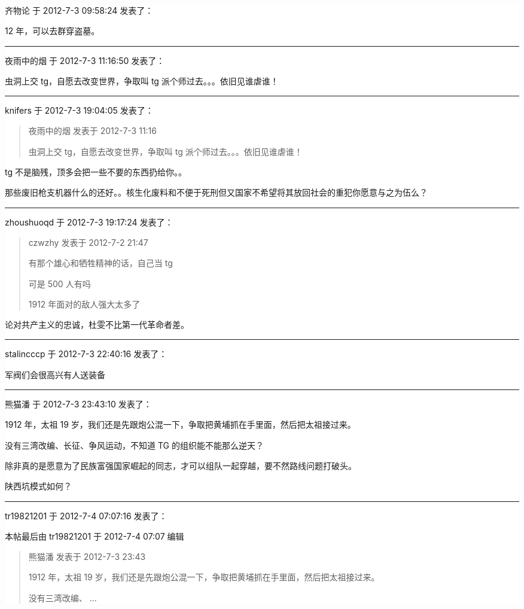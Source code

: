 
齐物论 于 2012-7-3 09:58:24 发表了：

12 年，可以去群穿盗墓。

---

夜雨中的烟 于 2012-7-3 11:16:50 发表了：

虫洞上交 tg，自愿去改变世界，争取叫 tg 派个师过去。。。依旧见谁虐谁！

---

knifers 于 2012-7-3 19:04:05 发表了：

> 夜雨中的烟 发表于 2012-7-3 11:16
>
> 虫洞上交 tg，自愿去改变世界，争取叫 tg 派个师过去。。。依旧见谁虐谁！

tg 不是脑残，顶多会把一些不要的东西扔给你。。

那些废旧枪支机器什么的还好。。核生化废料和不便于死刑但又国家不希望将其放回社会的重犯你愿意与之为伍么？

---

zhoushuoqd 于 2012-7-3 19:17:24 发表了：

> czwzhy 发表于 2012-7-2 21:47
>
> 有那个雄心和牺牲精神的话，自己当 tg
>
> 可是 500 人有吗
>
> 1912 年面对的敌人强大太多了

论对共产主义的忠诚，杜雯不比第一代革命者差。

---

stalincccp 于 2012-7-3 22:40:16 发表了：

军阀们会很高兴有人送装备

---

熊猫潘 于 2012-7-3 23:43:10 发表了：

1912 年，太祖 19 岁，我们还是先跟炮公混一下，争取把黄埔抓在手里面，然后把太祖接过来。

没有三湾改编、长征、争风运动，不知道 TG 的组织能不能那么逆天？

除非真的是愿意为了民族富强国家崛起的同志，才可以组队一起穿越，要不然路线问题打破头。

陕西坑模式如何？

---

tr19821201 于 2012-7-4 07:07:16 发表了：

本帖最后由 tr19821201 于 2012-7-4 07:07 编辑

> 熊猫潘 发表于 2012-7-3 23:43
>
> 1912 年，太祖 19 岁，我们还是先跟炮公混一下，争取把黄埔抓在手里面，然后把太祖接过来。
>
> 没有三湾改编、 ...
